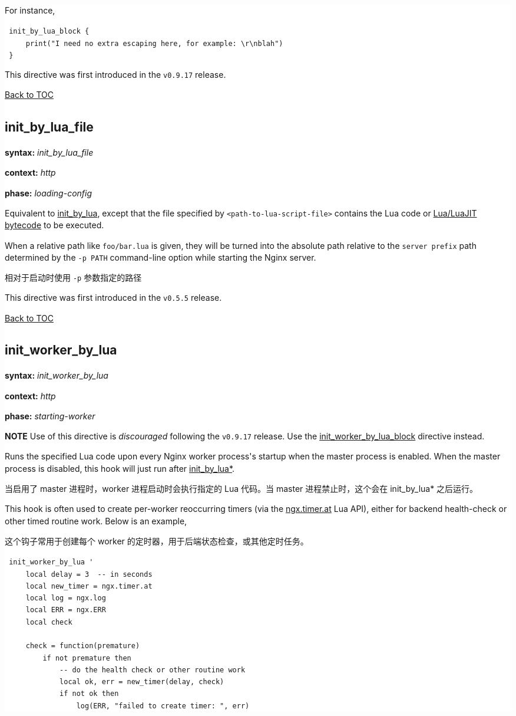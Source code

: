 For instance,

```
 init_by_lua_block {
     print("I need no extra escaping here, for example: \r\nblah")
 }
```

This directive was first introduced in the `v0.9.17` release.

[Back to TOC](https://github.com/openresty/lua-nginx-module#directives)

## init_by_lua_file

**syntax:** *init_by_lua_file <path-to-lua-script-file>*

**context:** *http*

**phase:** *loading-config*

Equivalent to [init_by_lua](https://github.com/openresty/lua-nginx-module#init_by_lua), except that the file specified by `<path-to-lua-script-file>` contains the Lua code or [Lua/LuaJIT bytecode](https://github.com/openresty/lua-nginx-module#lualuajit-bytecode-support) to be executed.

When a relative path like `foo/bar.lua` is given, they will be turned into the absolute path relative to the `server prefix` path determined by the `-p PATH` command-line option while starting the Nginx server.

相对于启动时使用 `-p` 参数指定的路径

This directive was first introduced in the `v0.5.5` release.

[Back to TOC](https://github.com/openresty/lua-nginx-module#directives)

## init_worker_by_lua

**syntax:** *init_worker_by_lua <lua-script-str>*

**context:** *http*

**phase:** *starting-worker*

**NOTE** Use of this directive is *discouraged* following the `v0.9.17` release. Use the [init_worker_by_lua_block](https://github.com/openresty/lua-nginx-module#init_worker_by_lua_block) directive instead.

Runs the specified Lua code upon every Nginx worker process's startup when the master process is enabled. When the master process is disabled, this hook will just run after [init_by_lua*](https://github.com/openresty/lua-nginx-module#init_by_lua).

当启用了 master 进程时，worker 进程启动时会执行指定的 Lua 代码。当 master 进程禁止时，这个会在 init_by_lua* 之后运行。

This hook is often used to create per-worker reoccurring timers (via the [ngx.timer.at](https://github.com/openresty/lua-nginx-module#ngxtimerat) Lua API), either for backend health-check or other timed routine work. Below is an example,

这个钩子常用于创建每个 worker 的定时器，用于后端状态检查，或其他定时任务。

```
 init_worker_by_lua '
     local delay = 3  -- in seconds
     local new_timer = ngx.timer.at
     local log = ngx.log
     local ERR = ngx.ERR
     local check

     check = function(premature)
         if not premature then
             -- do the health check or other routine work
             local ok, err = new_timer(delay, check)
             if not ok then
                 log(ERR, "failed to create timer: ", err)
```